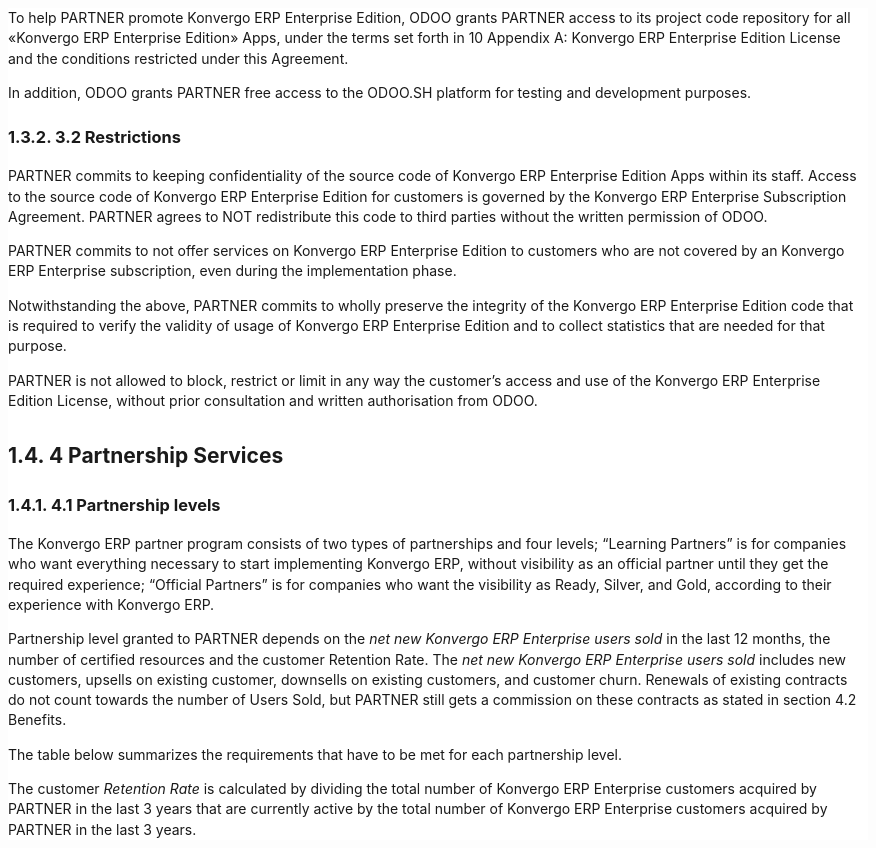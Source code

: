 To help PARTNER promote Konvergo ERP Enterprise Edition, ODOO grants PARTNER access to
its project code repository for all «Konvergo ERP Enterprise Edition» Apps, under the
terms set forth in 10 Appendix A: Konvergo ERP Enterprise Edition License and the
conditions restricted under this Agreement.

In addition, ODOO grants PARTNER free access to the ODOO.SH platform for
testing and development purposes.

### 1.3.2. 3.2 Restrictions

PARTNER commits to keeping confidentiality of the source code of Konvergo ERP
Enterprise Edition Apps within its staff. Access to the source code of Konvergo ERP
Enterprise Edition for customers is governed by the Konvergo ERP Enterprise
Subscription Agreement. PARTNER agrees to NOT redistribute this code to third
parties without the written permission of ODOO.

PARTNER commits to not offer services on Konvergo ERP Enterprise Edition to customers
who are not covered by an Konvergo ERP Enterprise subscription, even during the
implementation phase.

Notwithstanding the above, PARTNER commits to wholly preserve the integrity of
the Konvergo ERP Enterprise Edition code that is required to verify the validity of
usage of Konvergo ERP Enterprise Edition and to collect statistics that are needed for
that purpose.

PARTNER is not allowed to block, restrict or limit in any way the customer’s
access and use of the Konvergo ERP Enterprise Edition License, without prior
consultation and written authorisation from ODOO.

## 1.4. 4 Partnership Services

### 1.4.1. 4.1 Partnership levels

The Konvergo ERP partner program consists of two types of partnerships and four
levels; “Learning Partners” is for companies who want everything necessary to
start implementing Konvergo ERP, without visibility as an official partner until they
get the required experience; “Official Partners” is for companies who want the
visibility as Ready, Silver, and Gold, according to their experience with
Konvergo ERP.

Partnership level granted to PARTNER depends on the _net new Konvergo ERP Enterprise
users sold_ in the last 12 months, the number of certified resources and the
customer Retention Rate. The _net new Konvergo ERP Enterprise users sold_ includes new
customers, upsells on existing customer, downsells on existing customers, and
customer churn. Renewals of existing contracts do not count towards the number
of Users Sold, but PARTNER still gets a commission on these contracts as
stated in section 4.2 Benefits.

The table below summarizes the requirements that have to be met for each
partnership level.

The customer _Retention Rate_ is calculated by dividing the total number of
Konvergo ERP Enterprise customers acquired by PARTNER in the last 3 years that are
currently active by the total number of Konvergo ERP Enterprise customers acquired by
PARTNER in the last 3 years.
